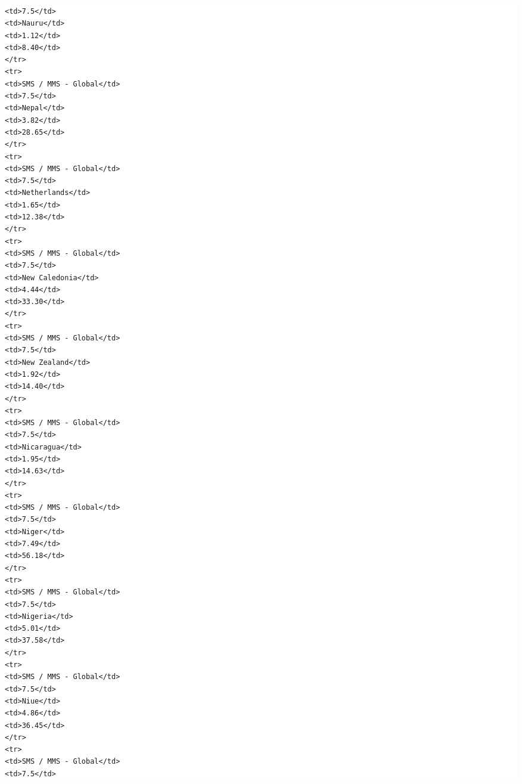    <td>7.5</td>
    <td>Nauru</td>
    <td>1.12</td>
    <td>8.40</td>
    </tr>
    <tr>
    <td>SMS / MMS - Global</td>
    <td>7.5</td>
    <td>Nepal</td>
    <td>3.82</td>
    <td>28.65</td>
    </tr>
    <tr>
    <td>SMS / MMS - Global</td>
    <td>7.5</td>
    <td>Netherlands</td>
    <td>1.65</td>
    <td>12.38</td>
    </tr>
    <tr>
    <td>SMS / MMS - Global</td>
    <td>7.5</td>
    <td>New Caledonia</td>
    <td>4.44</td>
    <td>33.30</td>
    </tr>
    <tr>
    <td>SMS / MMS - Global</td>
    <td>7.5</td>
    <td>New Zealand</td>
    <td>1.92</td>
    <td>14.40</td>
    </tr>
    <tr>
    <td>SMS / MMS - Global</td>
    <td>7.5</td>
    <td>Nicaragua</td>
    <td>1.95</td>
    <td>14.63</td>
    </tr>
    <tr>
    <td>SMS / MMS - Global</td>
    <td>7.5</td>
    <td>Niger</td>
    <td>7.49</td>
    <td>56.18</td>
    </tr>
    <tr>
    <td>SMS / MMS - Global</td>
    <td>7.5</td>
    <td>Nigeria</td>
    <td>5.01</td>
    <td>37.58</td>
    </tr>
    <tr>
    <td>SMS / MMS - Global</td>
    <td>7.5</td>
    <td>Niue</td>
    <td>4.86</td>
    <td>36.45</td>
    </tr>
    <tr>
    <td>SMS / MMS - Global</td>
    <td>7.5</td>